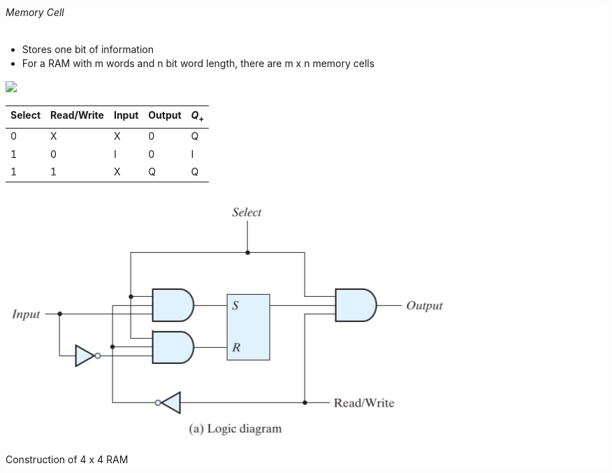 ###### Memory Cell
- Stores one bit of information
- For a RAM with m words and n bit word length, there are m x n memory cells

![](Pasted%20image%2020220606092101.png)

Select | Read/Write | Input | Output | $Q_+$
-- | -- | -- | -- | --
0 | X | X | 0 | Q
1 | 0 | I | 0 | I
1 | 1 | X | Q | Q

![400](../Images/Pasted%20image%2020220606092450.png)

Construction of 4 x  4 RAM